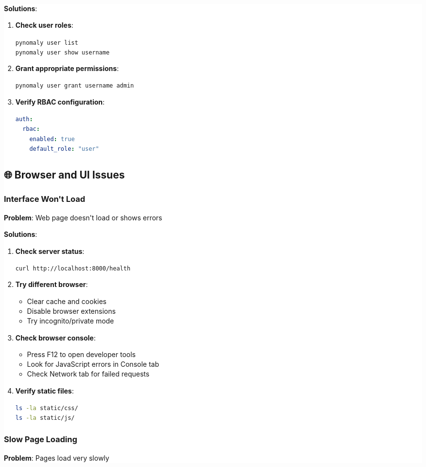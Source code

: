 **Solutions**:

1. **Check user roles**:

   ```bash
   pynomaly user list
   pynomaly user show username
   ```

2. **Grant appropriate permissions**:

   ```bash
   pynomaly user grant username admin
   ```

3. **Verify RBAC configuration**:

   ```yaml
   auth:
     rbac:
       enabled: true
       default_role: "user"
   ```

## 🌐 Browser and UI Issues

### Interface Won't Load

**Problem**: Web page doesn't load or shows errors

**Solutions**:

1. **Check server status**:

   ```bash
   curl http://localhost:8000/health
   ```

2. **Try different browser**:
   - Clear cache and cookies
   - Disable browser extensions
   - Try incognito/private mode

3. **Check browser console**:
   - Press F12 to open developer tools
   - Look for JavaScript errors in Console tab
   - Check Network tab for failed requests

4. **Verify static files**:

   ```bash
   ls -la static/css/
   ls -la static/js/
   ```

### Slow Page Loading

**Problem**: Pages load very slowly
